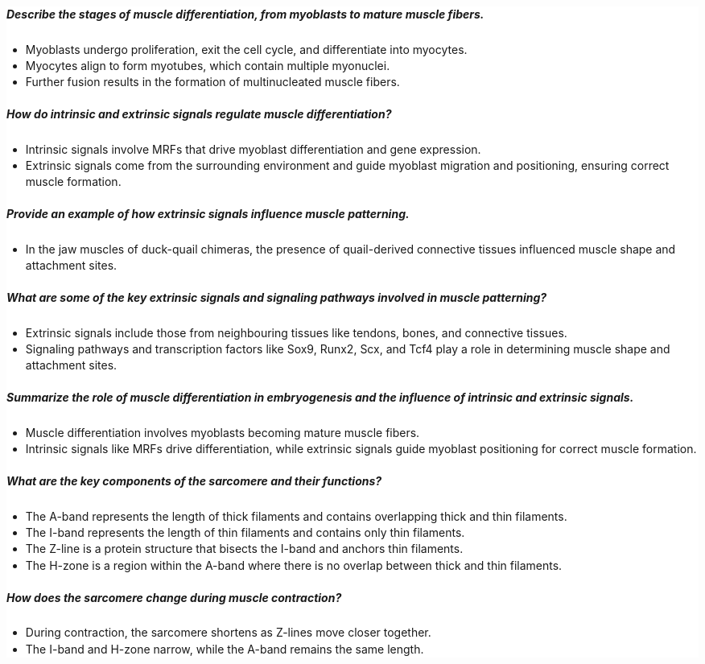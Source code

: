 ##### Describe the stages of muscle differentiation, from myoblasts to mature muscle fibers.
- Myoblasts undergo proliferation, exit the cell cycle, and differentiate into myocytes.
- Myocytes align to form myotubes, which contain multiple myonuclei.
- Further fusion results in the formation of multinucleated muscle fibers.

##### How do intrinsic and extrinsic signals regulate muscle differentiation?
- Intrinsic signals involve MRFs that drive myoblast differentiation and gene expression.
- Extrinsic signals come from the surrounding environment and guide myoblast migration and positioning, ensuring correct muscle formation.

##### Provide an example of how extrinsic signals influence muscle patterning.
- In the jaw muscles of duck-quail chimeras, the presence of quail-derived connective tissues influenced muscle shape and attachment sites.

##### What are some of the key extrinsic signals and signaling pathways involved in muscle patterning?
- Extrinsic signals include those from neighbouring tissues like tendons, bones, and connective tissues.
- Signaling pathways and transcription factors like Sox9, Runx2, Scx, and Tcf4 play a role in determining muscle shape and attachment sites.

##### Summarize the role of muscle differentiation in embryogenesis and the influence of intrinsic and extrinsic signals.
- Muscle differentiation involves myoblasts becoming mature muscle fibers.
- Intrinsic signals like MRFs drive differentiation, while extrinsic signals guide myoblast positioning for correct muscle formation.

##### What are the key components of the sarcomere and their functions?
- The A-band represents the length of thick filaments and contains overlapping thick and thin filaments.
- The I-band represents the length of thin filaments and contains only thin filaments.
- The Z-line is a protein structure that bisects the I-band and anchors thin filaments.
- The H-zone is a region within the A-band where there is no overlap between thick and thin filaments.

##### How does the sarcomere change during muscle contraction?
- During contraction, the sarcomere shortens as Z-lines move closer together.
- The I-band and H-zone narrow, while the A-band remains the same length.
